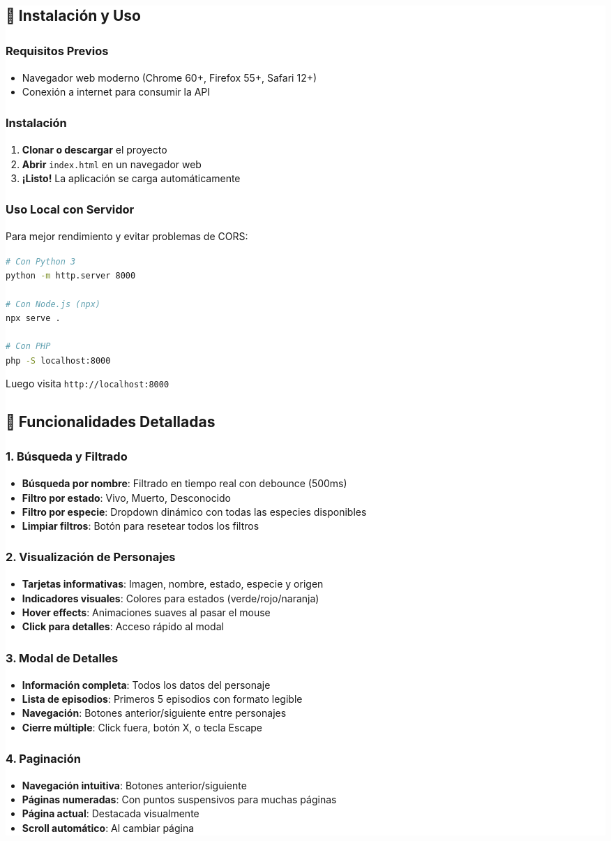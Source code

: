 ## 🚀 Instalación y Uso

### Requisitos Previos
- Navegador web moderno (Chrome 60+, Firefox 55+, Safari 12+)
- Conexión a internet para consumir la API

### Instalación
1. **Clonar o descargar** el proyecto
2. **Abrir** `index.html` en un navegador web
3. **¡Listo!** La aplicación se carga automáticamente

### Uso Local con Servidor
Para mejor rendimiento y evitar problemas de CORS:

```bash
# Con Python 3
python -m http.server 8000

# Con Node.js (npx)
npx serve .

# Con PHP
php -S localhost:8000
```

Luego visita `http://localhost:8000`

## 🎯 Funcionalidades Detalladas

### 1. Búsqueda y Filtrado
- **Búsqueda por nombre**: Filtrado en tiempo real con debounce (500ms)
- **Filtro por estado**: Vivo, Muerto, Desconocido
- **Filtro por especie**: Dropdown dinámico con todas las especies disponibles
- **Limpiar filtros**: Botón para resetear todos los filtros

### 2. Visualización de Personajes
- **Tarjetas informativas**: Imagen, nombre, estado, especie y origen
- **Indicadores visuales**: Colores para estados (verde/rojo/naranja)
- **Hover effects**: Animaciones suaves al pasar el mouse
- **Click para detalles**: Acceso rápido al modal

### 3. Modal de Detalles
- **Información completa**: Todos los datos del personaje
- **Lista de episodios**: Primeros 5 episodios con formato legible
- **Navegación**: Botones anterior/siguiente entre personajes
- **Cierre múltiple**: Click fuera, botón X, o tecla Escape

### 4. Paginación
- **Navegación intuitiva**: Botones anterior/siguiente
- **Páginas numeradas**: Con puntos suspensivos para muchas páginas
- **Página actual**: Destacada visualmente
- **Scroll automático**: Al cambiar página
